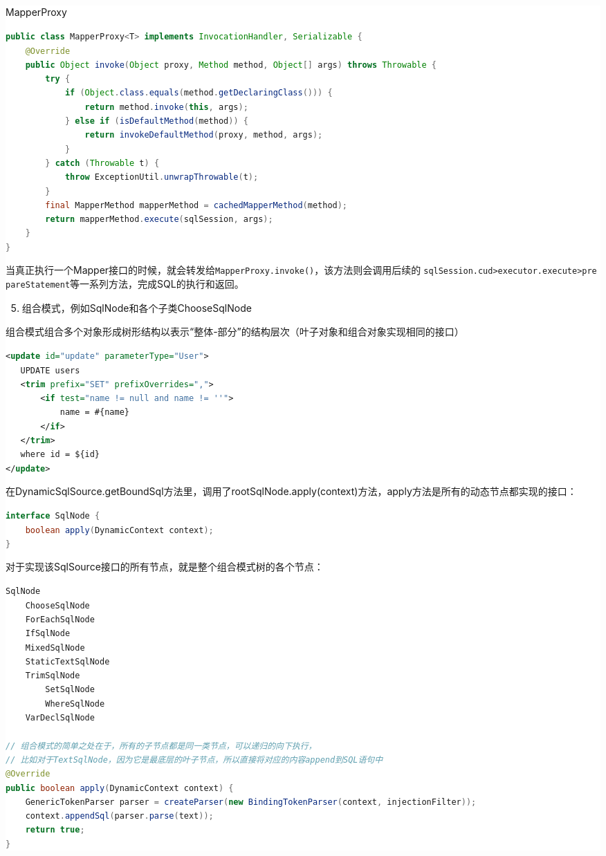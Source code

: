 MapperProxy
```java
public class MapperProxy<T> implements InvocationHandler, Serializable {
	@Override
	public Object invoke(Object proxy, Method method, Object[] args) throws Throwable {
		try {
			if (Object.class.equals(method.getDeclaringClass())) {
				return method.invoke(this, args);
			} else if (isDefaultMethod(method)) {
				return invokeDefaultMethod(proxy, method, args);
			}
		} catch (Throwable t) {
			throw ExceptionUtil.unwrapThrowable(t);
		}
		final MapperMethod mapperMethod = cachedMapperMethod(method);
		return mapperMethod.execute(sqlSession, args);
	}
}
```

当真正执行一个Mapper接口的时候，就会转发给`MapperProxy.invoke()`，该方法则会调用后续的 `sqlSession.cud>executor.execute>prepareStatement`等一系列方法，完成SQL的执行和返回。


5. 组合模式，例如SqlNode和各个子类ChooseSqlNode

组合模式组合多个对象形成树形结构以表示“整体-部分”的结构层次（叶子对象和组合对象实现相同的接口）
```xml
<update id="update" parameterType="User">
   UPDATE users
   <trim prefix="SET" prefixOverrides=",">
       <if test="name != null and name != ''">
           name = #{name}
       </if>
   </trim>
   where id = ${id}
</update>
```

在DynamicSqlSource.getBoundSql方法里，调用了rootSqlNode.apply(context)方法，apply方法是所有的动态节点都实现的接口：
```java
interface SqlNode {
	boolean apply(DynamicContext context);
}
```

对于实现该SqlSource接口的所有节点，就是整个组合模式树的各个节点：
```java
SqlNode
	ChooseSqlNode
	ForEachSqlNode
	IfSqlNode
	MixedSqlNode
	StaticTextSqlNode
	TrimSqlNode
		SetSqlNode
		WhereSqlNode
	VarDeclSqlNode

// 组合模式的简单之处在于，所有的子节点都是同一类节点，可以递归的向下执行，
// 比如对于TextSqlNode，因为它是最底层的叶子节点，所以直接将对应的内容append到SQL语句中
@Override
public boolean apply(DynamicContext context) {
	GenericTokenParser parser = createParser(new BindingTokenParser(context, injectionFilter));
	context.appendSql(parser.parse(text));
	return true;
}

```